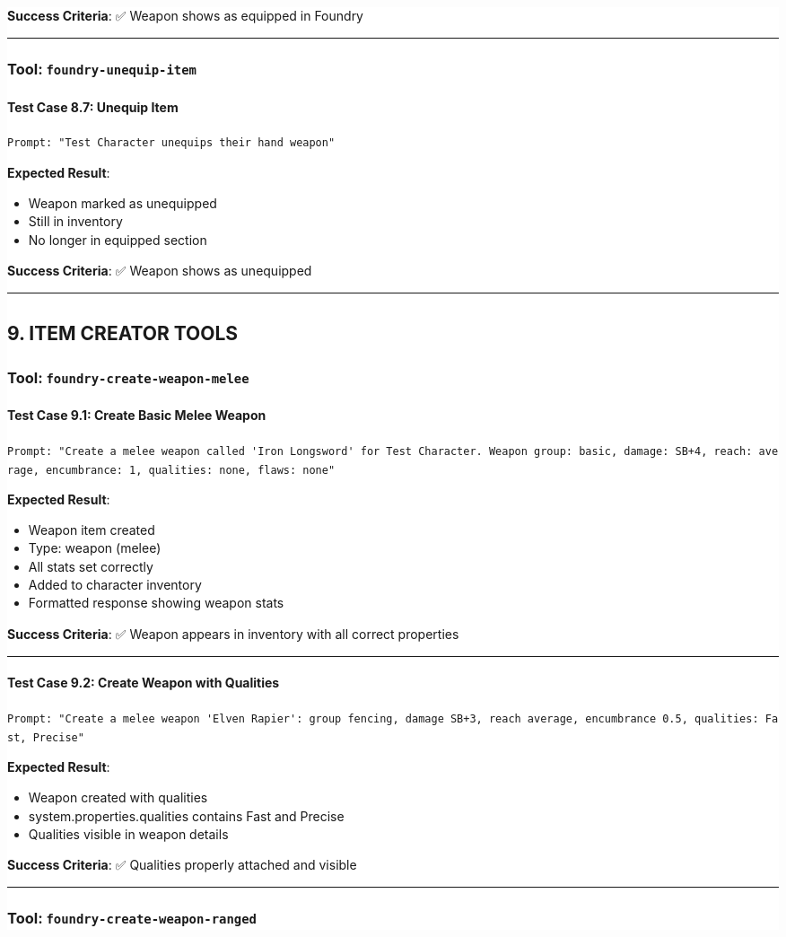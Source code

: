 **Success Criteria**: ✅ Weapon shows as equipped in Foundry

---

### Tool: `foundry-unequip-item`

#### Test Case 8.7: Unequip Item
```
Prompt: "Test Character unequips their hand weapon"
```
**Expected Result**:
- Weapon marked as unequipped
- Still in inventory
- No longer in equipped section

**Success Criteria**: ✅ Weapon shows as unequipped

---

## 9. ITEM CREATOR TOOLS

### Tool: `foundry-create-weapon-melee`

#### Test Case 9.1: Create Basic Melee Weapon
```
Prompt: "Create a melee weapon called 'Iron Longsword' for Test Character. Weapon group: basic, damage: SB+4, reach: average, encumbrance: 1, qualities: none, flaws: none"
```
**Expected Result**:
- Weapon item created
- Type: weapon (melee)
- All stats set correctly
- Added to character inventory
- Formatted response showing weapon stats

**Success Criteria**: ✅ Weapon appears in inventory with all correct properties

---

#### Test Case 9.2: Create Weapon with Qualities
```
Prompt: "Create a melee weapon 'Elven Rapier': group fencing, damage SB+3, reach average, encumbrance 0.5, qualities: Fast, Precise"
```
**Expected Result**:
- Weapon created with qualities
- system.properties.qualities contains Fast and Precise
- Qualities visible in weapon details

**Success Criteria**: ✅ Qualities properly attached and visible

---

### Tool: `foundry-create-weapon-ranged`

